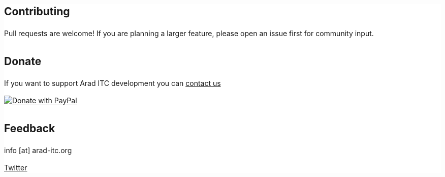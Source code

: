 
## Contributing
Pull requests are welcome! If you are planning a larger feature, please open an issue first for community input.

## Donate

If you want to support Arad ITC development you can [contact us](mailto:info@arad-itc.org)

[![Donate with PayPal](https://www.paypalobjects.com/en_US/i/btn/btn_donate_LG.gif)](https://paypal.me/araditcco?locale.x=en_US)



## Feedback

info [at] arad-itc.org

<a href="https://twitter.com/araditc">Twitter</a>
